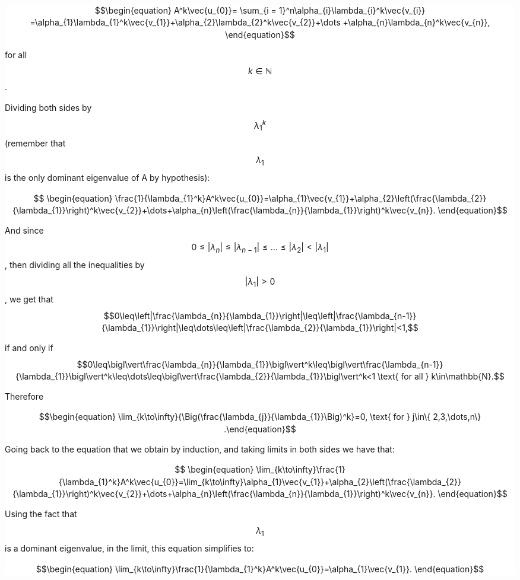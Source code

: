 $$\begin{equation}
A^k\vec{u_{0}}=  \sum_{i = 1}^n\alpha_{i}\lambda_{i}^k\vec{v_{i}}
=\alpha_{1}\lambda_{1}^k\vec{v_{1}}+\alpha_{2}\lambda_{2}^k\vec{v_{2}}+\dots +\alpha_{n}\lambda_{n}^k\vec{v_{n}},
\end{equation}$$

for all $$k \in\mathbb{N}$$.




Dividing both sides by $$\lambda_{1}^k$$ (remember that $$\lambda_{1}$$ is the only dominant eigenvalue of A by hypothesis):

$$
\begin{equation}
\frac{1}{\lambda_{1}^k}A^k\vec{u_{0}}=\alpha_{1}\vec{v_{1}}+\alpha_{2}\left(\frac{\lambda_{2}}{\lambda_{1}}\right)^k\vec{v_{2}}+\dots+\alpha_{n}\left(\frac{\lambda_{n}}{\lambda_{1}}\right)^k\vec{v_{n}}.
\end{equation}$$




And since $$
0\leq|\lambda_{n}|\leq|\lambda_{n-1}|\leq\dots\leq|\lambda_{2}|<|\lambda_{1}|$$, then dividing all the inequalities by $$|\lambda_{1}|>0$$, we get that 
$$0\leq\left|\frac{\lambda_{n}}{\lambda_{1}}\right|\leq\left|\frac{\lambda_{n-1}}{\lambda_{1}}\right|\leq\dots\leq\left|\frac{\lambda_{2}}{\lambda_{1}}\right|<1,$$


if and only if
$$0\leq\bigl\vert\frac{\lambda_{n}}{\lambda_{1}}\bigl\vert^k\leq\bigl\vert\frac{\lambda_{n-1}}{\lambda_{1}}\bigl\vert^k\leq\dots\leq\bigl\vert\frac{\lambda_{2}}{\lambda_{1}}\bigl\vert^k<1 \text{ for all }  k\in\mathbb{N}.$$


Therefore 


$$\begin{equation} \lim_{k\to\infty}{\Big(\frac{\lambda_{j}}{\lambda_{1}}\Big)^k}=0, \text{ for } j\in\{ 2,3,\dots,n\} .\end{equation}$$





Going back to the equation that we obtain by induction, and taking limits in both sides we have that:

$$
\begin{equation}
 \lim_{k\to\infty}\frac{1}{\lambda_{1}^k}A^k\vec{u_{0}}=\lim_{k\to\infty}\alpha_{1}\vec{v_{1}}+\alpha_{2}\left(\frac{\lambda_{2}}{\lambda_{1}}\right)^k\vec{v_{2}}+\dots+\alpha_{n}\left(\frac{\lambda_{n}}{\lambda_{1}}\right)^k\vec{v_{n}}.
\end{equation}$$


Using the fact that $$\lambda_1$$ is a dominant eigenvalue, in the limit, this equation simplifies to:


$$\begin{equation}
 \lim_{k\to\infty}\frac{1}{\lambda_{1}^k}A^k\vec{u_{0}}=\alpha_{1}\vec{v_{1}}.
\end{equation}$$
